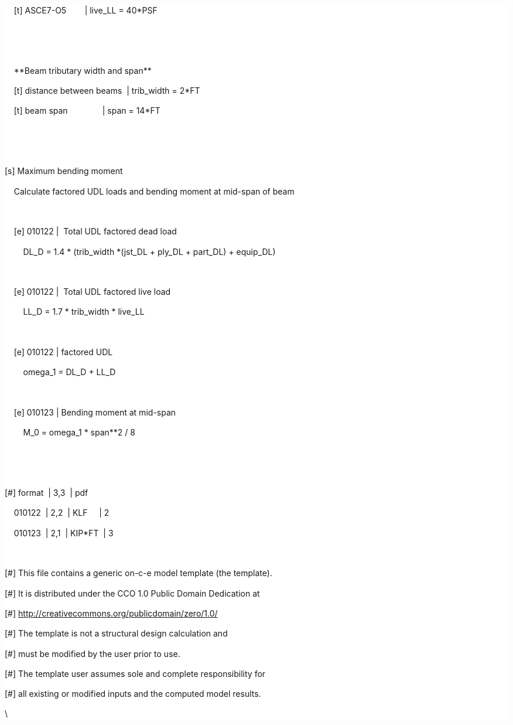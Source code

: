     [t] ASCE7-O5        | live\_LL = 40\*PSF

 

 

    \*\*Beam tributary width and span\*\*

    [t] distance between beams  | trib\_width = 2\*FT

    [t] beam span               | span = 14\*FT

 

 

[s] Maximum bending moment

    Calculate factored UDL loads and bending moment at mid-span of beam

 

    [e] 010122 |  Total UDL factored dead load

        DL\_D = 1.4 \* (trib\_width \*(jst\_DL + ply\_DL + part\_DL) +
equip\_DL)

 

    [e] 010122 |  Total UDL factored live load

        LL\_D = 1.7 \* trib\_width \* live\_LL

 

    [e] 010122 | factored UDL

        omega\_1 = DL\_D + LL\_D

 

    [e] 010123 | Bending moment at mid-span

        M\_0 = omega\_1 \* span\*\*2 / 8

 

 

[\#] format  | 3,3  | pdf

    010122  | 2,2  | KLF     | 2

    010123  | 2,1  | KIP\*FT  | 3

 

[\#] This file contains a generic on-c-e model template (the template).

[\#] It is distributed under the CCO 1.0 Public Domain Dedication at

[\#] http://creativecommons.org/publicdomain/zero/1.0/

[\#] The template is not a structural design calculation and

[\#] must be modified by the user prior to use.

[\#] The template user assumes sole and complete responsibility for

[\#] all existing or modified inputs and the computed model results.

\
